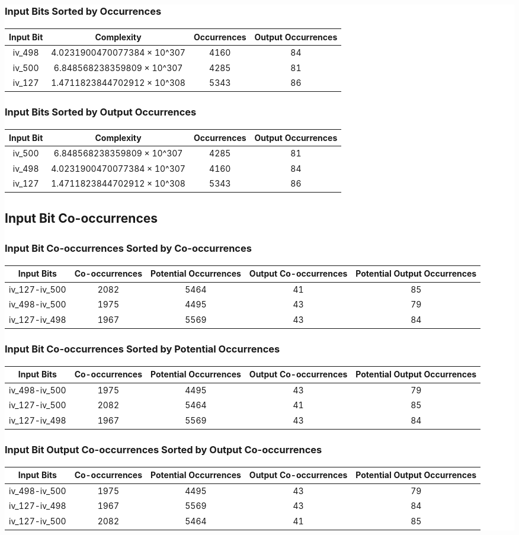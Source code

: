 ### Input Bits Sorted by Occurrences

| Input Bit | Complexity | Occurrences | Output Occurrences |
|:---------:|:----------:|:-----------:|:------------------:|
| iv_498 | 4.0231900470077384 × 10^307 | 4160 | 84 |
| iv_500 | 6.848568238359809 × 10^307 | 4285 | 81 |
| iv_127 | 1.4711823844702912 × 10^308 | 5343 | 86 |

### Input Bits Sorted by Output Occurrences

| Input Bit | Complexity | Occurrences | Output Occurrences |
|:---------:|:----------:|:-----------:|:------------------:|
| iv_500 | 6.848568238359809 × 10^307 | 4285 | 81 |
| iv_498 | 4.0231900470077384 × 10^307 | 4160 | 84 |
| iv_127 | 1.4711823844702912 × 10^308 | 5343 | 86 |

## Input Bit Co-occurrences

### Input Bit Co-occurrences Sorted by Co-occurrences

| Input Bits | Co-occurrences | Potential Occurrences | Output Co-occurrences | Potential Output Occurrences |
|:----------:|:--------------:|:---------------------:|:---------------------:|:----------------------------:|
| iv_127-iv_500 | 2082 | 5464 | 41 | 85 |
| iv_498-iv_500 | 1975 | 4495 | 43 | 79 |
| iv_127-iv_498 | 1967 | 5569 | 43 | 84 |

### Input Bit Co-occurrences Sorted by Potential Occurrences

| Input Bits | Co-occurrences | Potential Occurrences | Output Co-occurrences | Potential Output Occurrences |
|:----------:|:--------------:|:---------------------:|:---------------------:|:----------------------------:|
| iv_498-iv_500 | 1975 | 4495 | 43 | 79 |
| iv_127-iv_500 | 2082 | 5464 | 41 | 85 |
| iv_127-iv_498 | 1967 | 5569 | 43 | 84 |

### Input Bit Output Co-occurrences Sorted by Output Co-occurrences

| Input Bits | Co-occurrences | Potential Occurrences | Output Co-occurrences | Potential Output Occurrences |
|:----------:|:--------------:|:---------------------:|:---------------------:|:----------------------------:|
| iv_498-iv_500 | 1975 | 4495 | 43 | 79 |
| iv_127-iv_498 | 1967 | 5569 | 43 | 84 |
| iv_127-iv_500 | 2082 | 5464 | 41 | 85 |
